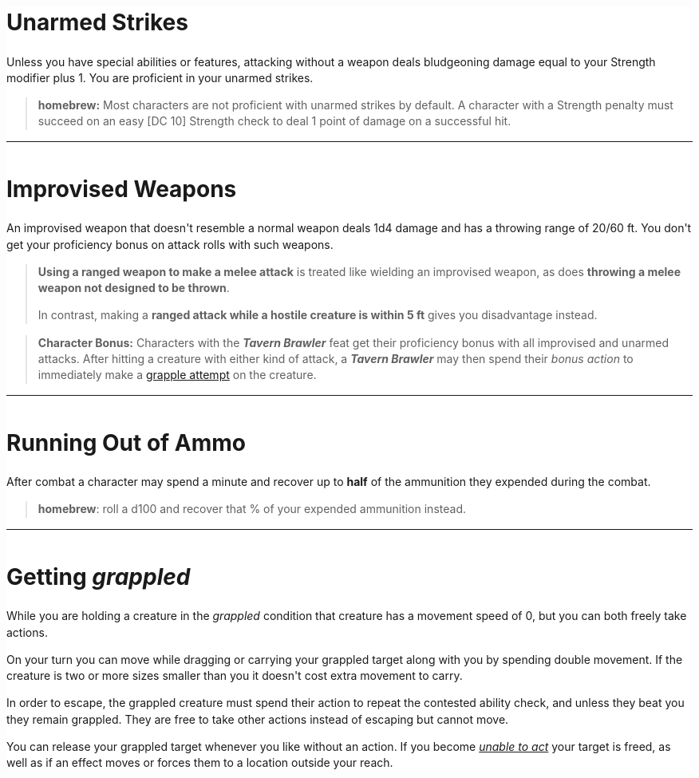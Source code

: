 # Unarmed Strikes
Unless you have special abilities or features, attacking without a weapon deals bludgeoning damage equal to your Strength modifier plus 1. You are proficient in your unarmed strikes.

> __homebrew:__ Most characters are not proficient with unarmed strikes by default. A character with a Strength penalty must succeed on an easy [DC 10] Strength check to deal 1 point of damage on a successful hit.

---

# Improvised Weapons
An improvised weapon that doesn't resemble a normal weapon deals 1d4 damage and has a throwing range of 20/60 ft. You don't get your proficiency bonus on attack rolls with such weapons.

> **Using a ranged weapon to make a melee attack** is treated like wielding an improvised weapon, as does **throwing a melee weapon not designed to be thrown**.
> 
>  In contrast, making a **ranged attack while a hostile creature is within 5 ft** gives you disadvantage instead.

> **Character Bonus:** Characters with the **_Tavern Brawler_** feat get their proficiency bonus with all improvised and unarmed attacks. After hitting a creature with either kind of attack, a **_Tavern Brawler_** may then spend their _bonus action_ to immediately make a [grapple attempt](#desperate-non-weapon-attacks) on the creature.

---

# Running Out of Ammo
After combat a character may spend a minute and recover up to **half** of the ammunition they expended during the combat.

> __homebrew__: roll a d100 and recover that % of your expended ammunition instead.

---

# Getting _grappled_
While you are holding a creature in the _grappled_ condition that creature has a movement speed of 0, but you can both freely take actions.

On your turn you can move while dragging or carrying your grappled target along with you by spending double movement. If the creature is two or more sizes smaller than you it doesn't cost extra movement to carry.

In order to escape, the grappled creature must spend their action to repeat the contested ability check, and unless they beat you they remain grappled. They are free to take other actions instead of escaping but cannot move.

You can release your grappled target whenever you like without an action. If you become [_unable to act_](#able-to-act) your target is freed, as well as if an effect moves or forces them to a location outside your reach.
